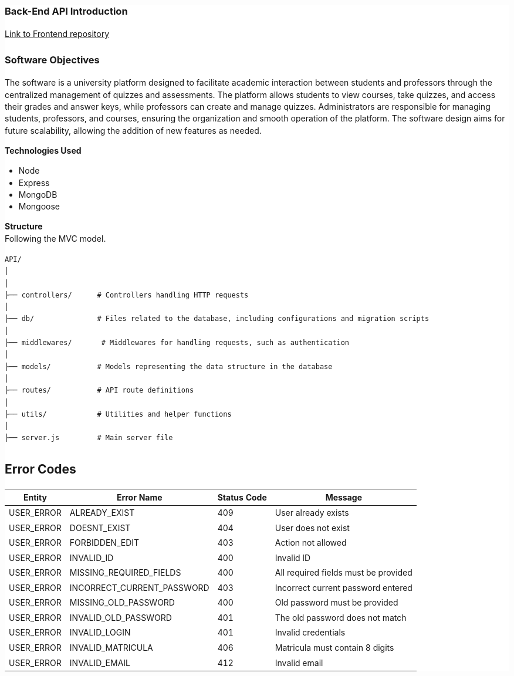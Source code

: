 ### Back-End API Introduction

[Link to Frontend repository](https://github.com/CiceroRMG/Front-end-Quizz-Project/)

### Software Objectives

The software is a university platform designed to facilitate academic interaction between students and professors through the centralized management of quizzes and assessments. The platform allows students to view courses, take quizzes, and access their grades and answer keys, while professors can create and manage quizzes. Administrators are responsible for managing students, professors, and courses, ensuring the organization and smooth operation of the platform. The software design aims for future scalability, allowing the addition of new features as needed.

**Technologies Used**  
- Node
- Express  
- MongoDB  
- Mongoose

**Structure**  
Following the MVC model.

```
API/
│
│
├── controllers/      # Controllers handling HTTP requests
│
├── db/               # Files related to the database, including configurations and migration scripts
│
├── middlewares/       # Middlewares for handling requests, such as authentication
│
├── models/           # Models representing the data structure in the database
│
├── routes/           # API route definitions
│
├── utils/            # Utilities and helper functions
│
├── server.js         # Main server file
```

## Error Codes

| Entity            | Error Name              | Status Code | Message                                             |
|-------------------|-------------------------|-------------|-----------------------------------------------------|
| USER_ERROR        | ALREADY_EXIST           | 409         | User already exists                                |
| USER_ERROR        | DOESNT_EXIST            | 404         | User does not exist                                |
| USER_ERROR        | FORBIDDEN_EDIT          | 403         | Action not allowed                                 |
| USER_ERROR        | INVALID_ID              | 400         | Invalid ID                                         |
| USER_ERROR        | MISSING_REQUIRED_FIELDS | 400         | All required fields must be provided              |
| USER_ERROR        | INCORRECT_CURRENT_PASSWORD | 403     | Incorrect current password entered                |
| USER_ERROR        | MISSING_OLD_PASSWORD    | 400         | Old password must be provided                     |
| USER_ERROR        | INVALID_OLD_PASSWORD    | 401         | The old password does not match                   |
| USER_ERROR        | INVALID_LOGIN           | 401         | Invalid credentials                                |
| USER_ERROR        | INVALID_MATRICULA       | 406         | Matricula must contain 8 digits                   |
| USER_ERROR        | INVALID_EMAIL           | 412         | Invalid email                                     |